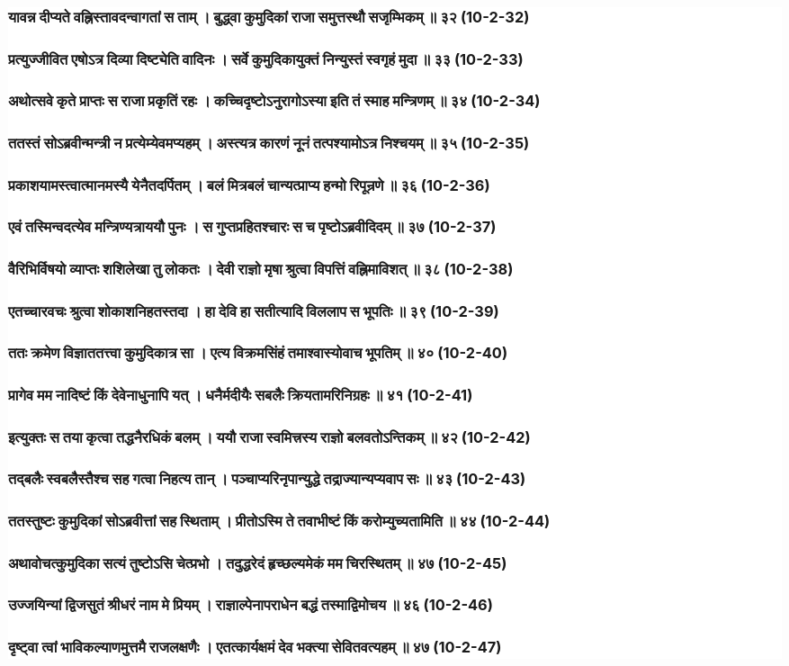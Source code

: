 ### यावन्न दीप्यते वह्निस्तावदन्वागतां स ताम् । बुद्ध्वा कुमुदिकां राजा समुत्तस्थौ सजृम्भिकम् ॥ ३२ (10-2-32)

### प्रत्युज्जीवित एषोऽत्र दिव्या दिष्ट्येति वादिनः । सर्वे कुमुदिकायुक्तं निन्युस्तं स्वगृहं मुदा ॥ ३३ (10-2-33)

### अथोत्सवे कृते प्राप्तः स राजा प्रकृतिं रहः । कच्चिदृष्टोऽनुरागोऽस्या इति तं स्माह मन्त्रिणम् ॥ ३४ (10-2-34)

### ततस्तं सोऽब्रवीन्मन्त्री न प्रत्येम्येवमप्यहम् । अस्त्यत्र कारणं नूनं तत्पश्यामोऽत्र निश्चयम् ॥ ३५ (10-2-35)

### प्रकाशयामस्त्वात्मानमस्यै येनैतदर्पितम् । बलं मित्रबलं चान्यत्प्राप्य हन्मो रिपून्रणे ॥ ३६ (10-2-36)

### एवं तस्मिन्वदत्येव मन्त्रिण्यत्राययौ पुनः । स गुप्तप्रहितश्चारः स च पृष्टोऽब्रवीदिदम् ॥ ३७ (10-2-37)

### वैरिभिर्विषयो व्याप्तः शशिलेखा तु लोकतः । देवी राज्ञो मृषा श्रुत्वा विपत्तिं वह्निमाविशत् ॥ ३८ (10-2-38)

### एतच्चारवचः श्रुत्वा शोकाशनिहतस्तदा । हा देवि हा सतीत्यादि विललाप स भूपतिः ॥ ३९ (10-2-39)

### ततः क्रमेण विज्ञाततत्त्वा कुमुदिकात्र सा । एत्य विक्रमसिंहं तमाश्वास्योवाच भूपतिम् ॥ ४० (10-2-40)

### प्रागेव मम नादिष्टं किं देवेनाधुनापि यत् । धनैर्मदीयैः सबलैः क्रियतामरिनिग्रहः ॥ ४१ (10-2-41)

### इत्युक्तः स तया कृत्वा तद्धनैरधिकं बलम् । ययौ राजा स्वमित्त्रस्य राज्ञो बलवतोऽन्तिकम् ॥ ४२ (10-2-42)

### तद्बलैः स्वबलैस्तैश्च सह गत्वा निहत्य तान् । पञ्चाप्यरिनृपान्युद्धे तद्राज्यान्यप्यवाप सः ॥ ४३ (10-2-43)

### ततस्तुष्टः कुमुदिकां सोऽब्रवीत्तां सह स्थिताम् । प्रीतोऽस्मि ते तवाभीष्टं किं करोम्युच्यतामिति ॥ ४४ (10-2-44)

### अथावोचत्कुमुदिका सत्यं तुष्टोऽसि चेत्प्रभो । तदुद्धरेदं हृच्छल्यमेकं मम चिरस्थितम् ॥ ४७ (10-2-45)

### उज्जयिन्यां द्विजसुतं श्रीधरं नाम मे प्रियम् । राज्ञाल्पेनापराधेन बद्धं तस्माद्विमोचय ॥ ४६ (10-2-46)

### दृष्ट्वा त्वां भाविकल्याणमुत्तमै राजलक्षणैः । एतत्कार्यक्षमं देव भक्त्या सेवितवत्यहम् ॥ ४७ (10-2-47)

